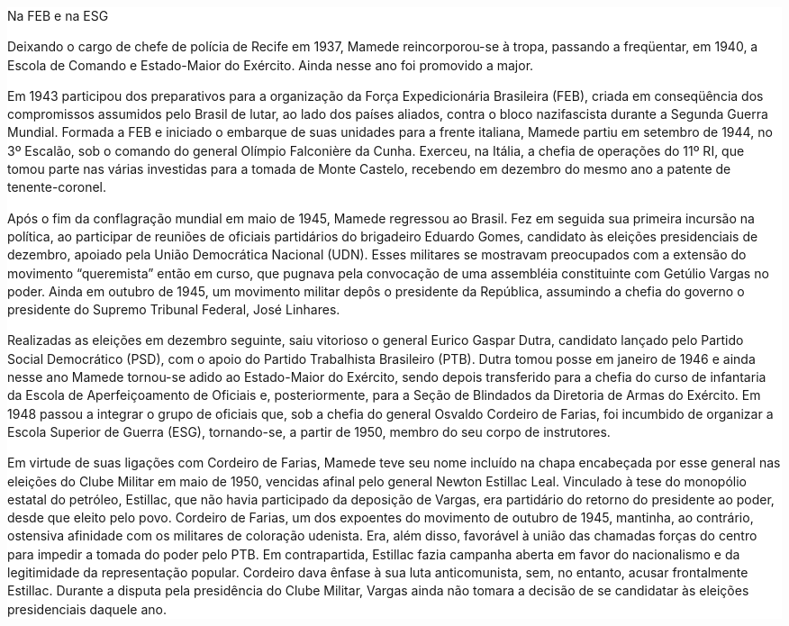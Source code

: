 Na FEB e na ESG

Deixando o cargo de chefe de polícia de Recife em 1937, Mamede
reincorporou-se à tropa, passando a freqüentar, em 1940, a Escola de
Comando e Estado-Maior do Exército. Ainda nesse ano foi promovido a
major.

Em 1943 participou dos preparativos para a organização da Força
Expedicionária Brasileira (FEB), criada em conseqüência dos compromissos
assumidos pelo Brasil de lutar, ao lado dos países aliados, contra o
bloco nazifascista durante a Segunda Guerra Mundial. Formada a FEB e
iniciado o embarque de suas unidades para a frente italiana, Mamede
partiu em setembro de 1944, no 3º Escalão, sob o comando do general
Olímpio Falconière da Cunha. Exerceu, na Itália, a chefia de operações
do 11º RI, que tomou parte nas várias investidas para a tomada de Monte
Castelo, recebendo em dezembro do mesmo ano a patente de
tenente-coronel.

Após o fim da conflagração mundial em maio de 1945, Mamede regressou ao
Brasil. Fez em seguida sua primeira incursão na política, ao participar
de reuniões de oficiais partidários do brigadeiro Eduardo Gomes,
candidato às eleições presidenciais de dezembro, apoiado pela União
Democrática Nacional (UDN). Esses militares se mostravam preocupados com
a extensão do movimento “queremista” então em curso, que pugnava pela
convocação de uma assembléia constituinte com Getúlio Vargas no poder.
Ainda em outubro de 1945, um movimento militar depôs o presidente da
República, assumindo a chefia do governo o presidente do Supremo
Tribunal Federal, José Linhares.

Realizadas as eleições em dezembro seguinte, saiu vitorioso o general
Eurico Gaspar Dutra, candidato lançado pelo Partido Social Democrático
(PSD), com o apoio do Partido Trabalhista Brasileiro (PTB). Dutra tomou
posse em janeiro de 1946 e ainda nesse ano Mamede tornou-se adido ao
Estado-Maior do Exército, sendo depois transferido para a chefia do
curso de infantaria da Escola de Aperfeiçoamento de Oficiais e,
posteriormente, para a Seção de Blindados da Diretoria de Armas do
Exército. Em 1948 passou a integrar o grupo de oficiais que, sob a
chefia do general Osvaldo Cordeiro de Farias, foi incumbido de organizar
a Escola Superior de Guerra (ESG), tornando-se, a partir de 1950, membro
do seu corpo de instrutores.

Em virtude de suas ligações com Cordeiro de Farias, Mamede teve seu nome
incluído na chapa encabeçada por esse general nas eleições do Clube
Militar em maio de 1950, vencidas afinal pelo general Newton Estillac
Leal. Vinculado à tese do monopólio estatal do petróleo, Estillac, que
não havia participado da deposição de Vargas, era partidário do retorno
do presidente ao poder, desde que eleito pelo povo. Cordeiro de Farias,
um dos expoentes do movimento de outubro de 1945, mantinha, ao
contrário, ostensiva afinidade com os militares de coloração udenista.
Era, além disso, favorável à união das chamadas forças do centro para
impedir a tomada do poder pelo PTB. Em contrapartida, Estillac fazia
campanha aberta em favor do nacionalismo e da legitimidade da
representação popular. Cordeiro dava ênfase à sua luta anticomunista,
sem, no entanto, acusar frontalmente Estillac. Durante a disputa pela
presidência do Clube Militar, Vargas ainda não tomara a decisão de se
candidatar às eleições presidenciais daquele ano.
